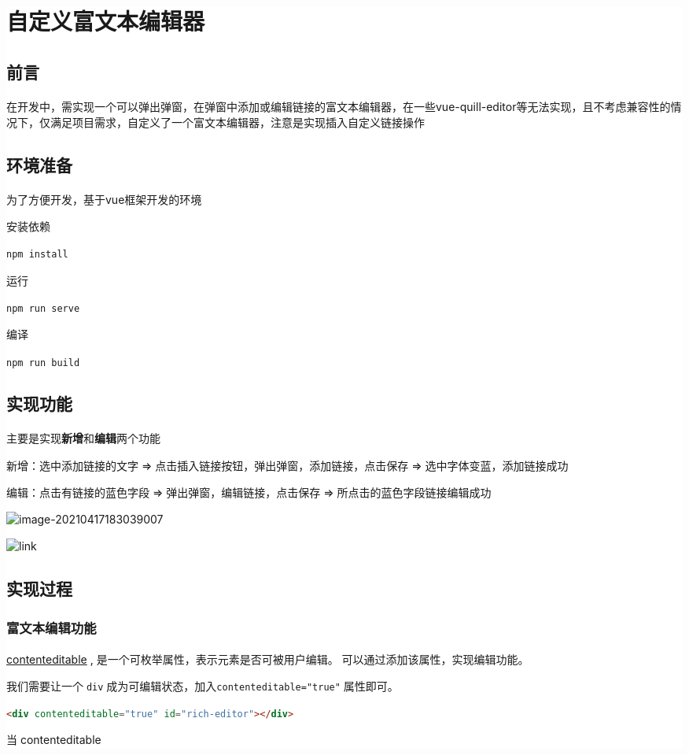 # 自定义富文本编辑器

## 前言

在开发中，需实现一个可以弹出弹窗，在弹窗中添加或编辑链接的富文本编辑器，在一些vue-quill-editor等无法实现，且不考虑兼容性的情况下，仅满足项目需求，自定义了一个富文本编辑器，注意是实现插入自定义链接操作

## 环境准备

为了方便开发，基于vue框架开发的环境

安装依赖

```
npm install
```

运行

```
npm run serve
```

编译

```
npm run build
```

## 实现功能

主要是实现**新增**和**编辑**两个功能

新增：选中添加链接的文字	=>	点击插入链接按钮，弹出弹窗，添加链接，点击保存	=> 选中字体变蓝，添加链接成功

编辑：点击有链接的蓝色字段 =>	弹出弹窗，编辑链接，点击保存	=>	所点击的蓝色字段链接编辑成功

![image-20210417183039007](https://github.com/zwy942652315/editor/blob/master/img/image-20210417183039007.png)

![link](https://github.com/zwy942652315/editor/blob/master/img/link.png)

## 实现过程

### 富文本编辑功能

[contenteditable](https://developer.mozilla.org/zh-CN/docs/Web/HTML/Global_attributes/contenteditable) , 是一个可枚举属性，表示元素是否可被用户编辑。 可以通过添加该属性，实现编辑功能。

我们需要让一个 `div` 成为可编辑状态，加入`contenteditable="true"` 属性即可。

```html
<div contenteditable="true" id="rich-editor"></div>
```

当	contenteditable
